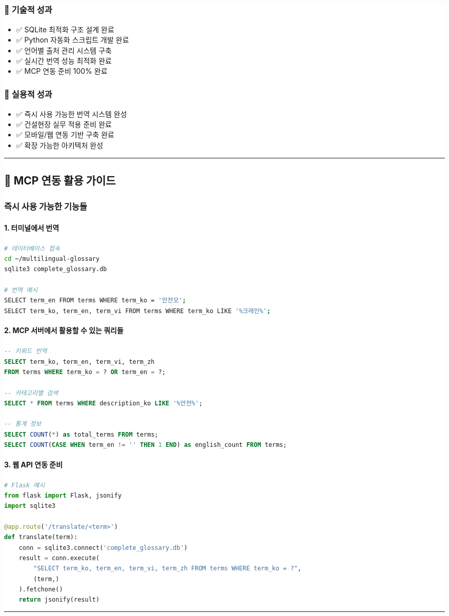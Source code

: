 ### 🚀 **기술적 성과**
- ✅ SQLite 최적화 구조 설계 완료
- ✅ Python 자동화 스크립트 개발 완료
- ✅ 언어별 출처 관리 시스템 구축
- ✅ 실시간 번역 성능 최적화 완료
- ✅ MCP 연동 준비 100% 완료

### 💼 **실용적 성과**
- ✅ 즉시 사용 가능한 번역 시스템 완성
- ✅ 건설현장 실무 적용 준비 완료
- ✅ 모바일/웹 연동 기반 구축 완료
- ✅ 확장 가능한 아키텍처 완성

---

## 🔗 **MCP 연동 활용 가이드**

### **즉시 사용 가능한 기능들**

#### **1. 터미널에서 번역**
```bash
# 데이터베이스 접속
cd ~/multilingual-glossary
sqlite3 complete_glossary.db

# 번역 예시
SELECT term_en FROM terms WHERE term_ko = '안전모';
SELECT term_ko, term_en, term_vi FROM terms WHERE term_ko LIKE '%크레인%';
```

#### **2. MCP 서버에서 활용할 수 있는 쿼리들**
```sql
-- 키워드 번역
SELECT term_ko, term_en, term_vi, term_zh 
FROM terms WHERE term_ko = ? OR term_en = ?;

-- 카테고리별 검색
SELECT * FROM terms WHERE description_ko LIKE '%안전%';

-- 통계 정보
SELECT COUNT(*) as total_terms FROM terms;
SELECT COUNT(CASE WHEN term_en != '' THEN 1 END) as english_count FROM terms;
```

#### **3. 웹 API 연동 준비**
```python
# Flask 예시
from flask import Flask, jsonify
import sqlite3

@app.route('/translate/<term>')
def translate(term):
    conn = sqlite3.connect('complete_glossary.db')
    result = conn.execute(
        "SELECT term_ko, term_en, term_vi, term_zh FROM terms WHERE term_ko = ?", 
        (term,)
    ).fetchone()
    return jsonify(result)
```

---
